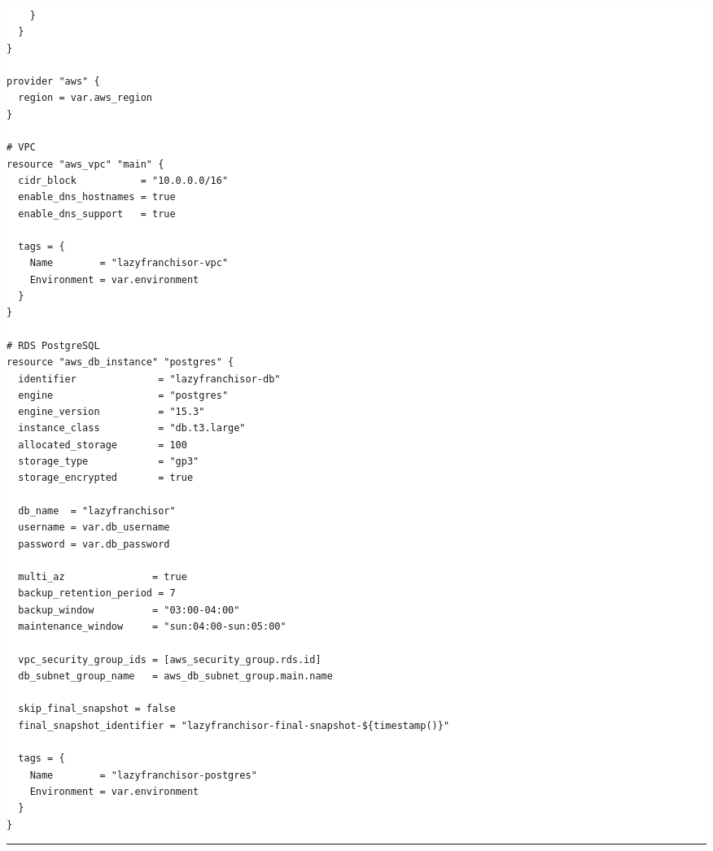 ```hcl
    }
  }
}

provider "aws" {
  region = var.aws_region
}

# VPC
resource "aws_vpc" "main" {
  cidr_block           = "10.0.0.0/16"
  enable_dns_hostnames = true
  enable_dns_support   = true

  tags = {
    Name        = "lazyfranchisor-vpc"
    Environment = var.environment
  }
}

# RDS PostgreSQL
resource "aws_db_instance" "postgres" {
  identifier              = "lazyfranchisor-db"
  engine                  = "postgres"
  engine_version          = "15.3"
  instance_class          = "db.t3.large"
  allocated_storage       = 100
  storage_type            = "gp3"
  storage_encrypted       = true

  db_name  = "lazyfranchisor"
  username = var.db_username
  password = var.db_password

  multi_az               = true
  backup_retention_period = 7
  backup_window          = "03:00-04:00"
  maintenance_window     = "sun:04:00-sun:05:00"

  vpc_security_group_ids = [aws_security_group.rds.id]
  db_subnet_group_name   = aws_db_subnet_group.main.name

  skip_final_snapshot = false
  final_snapshot_identifier = "lazyfranchisor-final-snapshot-${timestamp()}"

  tags = {
    Name        = "lazyfranchisor-postgres"
    Environment = var.environment
  }
}
```

---